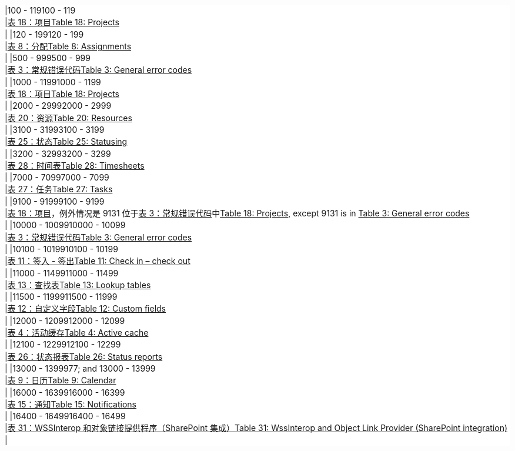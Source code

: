 |<span data-ttu-id="5dbd0-196">100 - 119</span><span class="sxs-lookup"><span data-stu-id="5dbd0-196">100 - 119</span></span>  <br/> |[<span data-ttu-id="5dbd0-197">表 18：项目</span><span class="sxs-lookup"><span data-stu-id="5dbd0-197">Table 18: Projects</span></span>](#pj15_ErrorCodes_Projects) <br/> |
|<span data-ttu-id="5dbd0-198">120 - 199</span><span class="sxs-lookup"><span data-stu-id="5dbd0-198">120 - 199</span></span>  <br/> |[<span data-ttu-id="5dbd0-199">表 8：分配</span><span class="sxs-lookup"><span data-stu-id="5dbd0-199">Table 8: Assignments</span></span>](#pj15_ErrorCodes_Assignments) <br/> |
|<span data-ttu-id="5dbd0-200">500 - 999</span><span class="sxs-lookup"><span data-stu-id="5dbd0-200">500 - 999</span></span>  <br/> |[<span data-ttu-id="5dbd0-201">表 3：常规错误代码</span><span class="sxs-lookup"><span data-stu-id="5dbd0-201">Table 3: General error codes</span></span>](#pj15_ErrorCodes_General) <br/> |
|<span data-ttu-id="5dbd0-202">1000 - 1199</span><span class="sxs-lookup"><span data-stu-id="5dbd0-202">1000 - 1199</span></span>  <br/> |[<span data-ttu-id="5dbd0-203">表 18：项目</span><span class="sxs-lookup"><span data-stu-id="5dbd0-203">Table 18: Projects</span></span>](#pj15_ErrorCodes_Projects) <br/> |
|<span data-ttu-id="5dbd0-204">2000 - 2999</span><span class="sxs-lookup"><span data-stu-id="5dbd0-204">2000 - 2999</span></span>  <br/> |[<span data-ttu-id="5dbd0-205">表 20：资源</span><span class="sxs-lookup"><span data-stu-id="5dbd0-205">Table 20: Resources</span></span>](#pj15_ErrorCodes_Resources) <br/> |
|<span data-ttu-id="5dbd0-206">3100 - 3199</span><span class="sxs-lookup"><span data-stu-id="5dbd0-206">3100 - 3199</span></span>  <br/> |[<span data-ttu-id="5dbd0-207">表 25：状态</span><span class="sxs-lookup"><span data-stu-id="5dbd0-207">Table 25: Statusing</span></span>](#pj15_ErrorCodes_Statusing) <br/> |
|<span data-ttu-id="5dbd0-208">3200 - 3299</span><span class="sxs-lookup"><span data-stu-id="5dbd0-208">3200 - 3299</span></span>  <br/> |[<span data-ttu-id="5dbd0-209">表 28：时间表</span><span class="sxs-lookup"><span data-stu-id="5dbd0-209">Table 28: Timesheets</span></span>](#pj15_ErrorCodes_Timesheets) <br/> |
|<span data-ttu-id="5dbd0-210">7000 - 7099</span><span class="sxs-lookup"><span data-stu-id="5dbd0-210">7000 - 7099</span></span>  <br/> |[<span data-ttu-id="5dbd0-211">表 27：任务</span><span class="sxs-lookup"><span data-stu-id="5dbd0-211">Table 27: Tasks</span></span>](#pj15_ErrorCodes_Tasks) <br/> |
|<span data-ttu-id="5dbd0-212">9100 - 9199</span><span class="sxs-lookup"><span data-stu-id="5dbd0-212">9100 - 9199</span></span>  <br/> |<span data-ttu-id="5dbd0-213">[表 18：项目](#pj15_ErrorCodes_Projects)，例外情况是 9131 位于[表 3：常规错误代码](#pj15_ErrorCodes_General)中</span><span class="sxs-lookup"><span data-stu-id="5dbd0-213">[Table 18: Projects](#pj15_ErrorCodes_Projects), except 9131 is in [Table 3: General error codes](#pj15_ErrorCodes_General)</span></span> <br/> |
|<span data-ttu-id="5dbd0-214">10000 - 10099</span><span class="sxs-lookup"><span data-stu-id="5dbd0-214">10000 - 10099</span></span>  <br/> |[<span data-ttu-id="5dbd0-215">表 3：常规错误代码</span><span class="sxs-lookup"><span data-stu-id="5dbd0-215">Table 3: General error codes</span></span>](#pj15_ErrorCodes_General) <br/> |
|<span data-ttu-id="5dbd0-216">10100 - 10199</span><span class="sxs-lookup"><span data-stu-id="5dbd0-216">10100 - 10199</span></span>  <br/> |[<span data-ttu-id="5dbd0-217">表 11：签入 - 签出</span><span class="sxs-lookup"><span data-stu-id="5dbd0-217">Table 11: Check in – check out</span></span>](#pj15_ErrorCodes_CICO) <br/> |
|<span data-ttu-id="5dbd0-218">11000 - 11499</span><span class="sxs-lookup"><span data-stu-id="5dbd0-218">11000 - 11499</span></span>  <br/> |[<span data-ttu-id="5dbd0-219">表 13：查找表</span><span class="sxs-lookup"><span data-stu-id="5dbd0-219">Table 13: Lookup tables</span></span>](#pj15_ErrorCodes_LookupTables) <br/> |
|<span data-ttu-id="5dbd0-220">11500 - 11999</span><span class="sxs-lookup"><span data-stu-id="5dbd0-220">11500 - 11999</span></span>  <br/> |[<span data-ttu-id="5dbd0-221">表 12：自定义字段</span><span class="sxs-lookup"><span data-stu-id="5dbd0-221">Table 12: Custom fields</span></span>](#pj15_ErrorCodes_CustomFields) <br/> |
|<span data-ttu-id="5dbd0-222">12000 - 12099</span><span class="sxs-lookup"><span data-stu-id="5dbd0-222">12000 - 12099</span></span>  <br/> |[<span data-ttu-id="5dbd0-223">表 4：活动缓存</span><span class="sxs-lookup"><span data-stu-id="5dbd0-223">Table 4: Active cache</span></span>](#pj15_ErrorCodes_ActiveCache) <br/> |
|<span data-ttu-id="5dbd0-224">12100 - 12299</span><span class="sxs-lookup"><span data-stu-id="5dbd0-224">12100 - 12299</span></span>  <br/> |[<span data-ttu-id="5dbd0-225">表 26：状态报表</span><span class="sxs-lookup"><span data-stu-id="5dbd0-225">Table 26: Status reports</span></span>](#pj15_ErrorCodes_StatusReports) <br/> |
|<span data-ttu-id="5dbd0-226">13000 - 13999</span><span class="sxs-lookup"><span data-stu-id="5dbd0-226">77; and 13000 - 13999</span></span>  <br/> |[<span data-ttu-id="5dbd0-227">表 9：日历</span><span class="sxs-lookup"><span data-stu-id="5dbd0-227">Table 9: Calendar</span></span>](#pj15_ErrorCodes_Calendar) <br/> |
|<span data-ttu-id="5dbd0-228">16000 - 16399</span><span class="sxs-lookup"><span data-stu-id="5dbd0-228">16000 - 16399</span></span>  <br/> |[<span data-ttu-id="5dbd0-229">表 15：通知</span><span class="sxs-lookup"><span data-stu-id="5dbd0-229">Table 15: Notifications</span></span>](#pj15_ErrorCodes_Notifications) <br/> |
|<span data-ttu-id="5dbd0-230">16400 - 16499</span><span class="sxs-lookup"><span data-stu-id="5dbd0-230">16400 - 16499</span></span>  <br/> |[<span data-ttu-id="5dbd0-231">表 31：WSSInterop 和对象链接提供程序（SharePoint 集成）</span><span class="sxs-lookup"><span data-stu-id="5dbd0-231">Table 31: WssInterop and Object Link Provider (SharePoint integration)</span></span>](#pj15_ErrorCodes_WSS) <br/> |